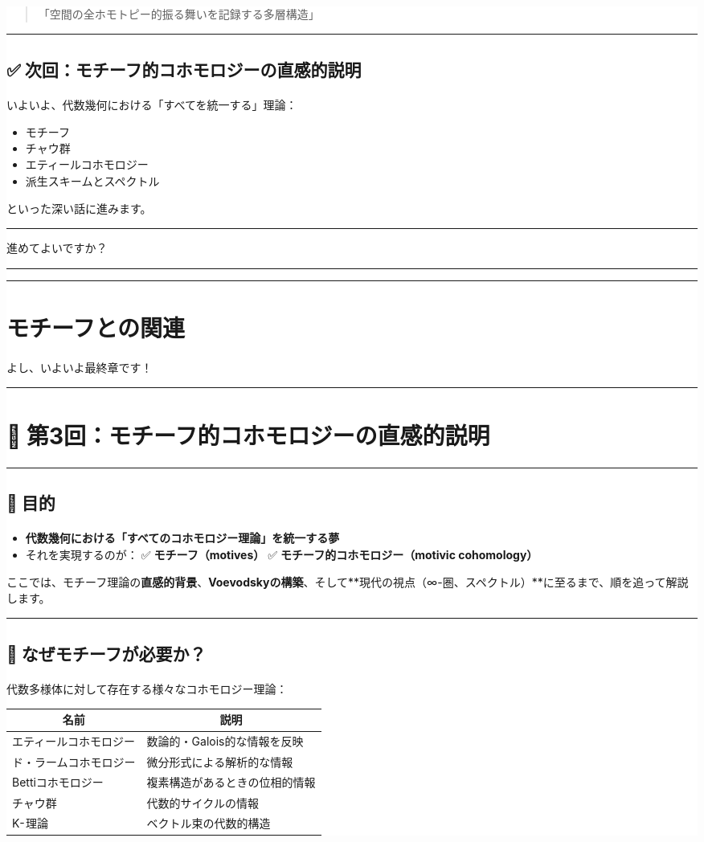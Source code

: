 > 「空間の全ホモトピー的振る舞いを記録する多層構造」

---

## ✅ 次回：モチーフ的コホモロジーの直感的説明

いよいよ、代数幾何における「すべてを統一する」理論：

* モチーフ
* チャウ群
* エティールコホモロジー
* 派生スキームとスペクトル

といった深い話に進みます。

---

進めてよいですか？

---
---

# モチーフとの関連

よし、いよいよ最終章です！

---

# 🔶 第3回：モチーフ的コホモロジーの直感的説明

---

## 🎯 目的

* **代数幾何における「すべてのコホモロジー理論」を統一する夢**
* それを実現するのが：
  ✅ **モチーフ（motives）**
  ✅ **モチーフ的コホモロジー（motivic cohomology）**

ここでは、モチーフ理論の**直感的背景**、**Voevodskyの構築**、そして\*\*現代の視点（∞-圏、スペクトル）\*\*に至るまで、順を追って解説します。

---

## 🔸 なぜモチーフが必要か？

代数多様体に対して存在する様々なコホモロジー理論：

| 名前          | 説明                |
| ----------- | ----------------- |
| エティールコホモロジー | 数論的・Galois的な情報を反映 |
| ド・ラームコホモロジー | 微分形式による解析的な情報     |
| Bettiコホモロジー | 複素構造があるときの位相的情報   |
| チャウ群        | 代数的サイクルの情報        |
| K-理論        | ベクトル束の代数的構造       |
